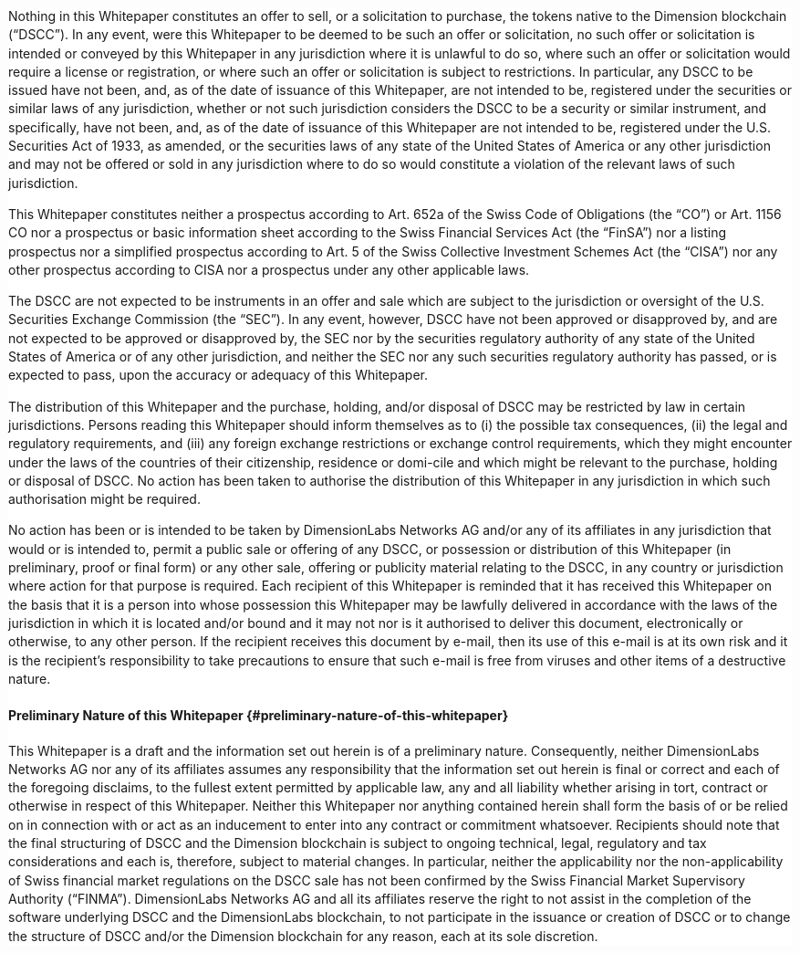 Nothing in this Whitepaper constitutes an offer to sell, or a solicitation to purchase, the tokens native to the Dimension blockchain (“DSCC”). In any event, were this Whitepaper to be deemed to be such an offer or solicitation, no such offer or solicitation is intended or conveyed by this Whitepaper in any jurisdiction where it is unlawful to do so, where such an offer or solicitation would require a license or registration, or where such an offer or solicitation is subject to restrictions. In particular, any DSCC to be issued have not been, and, as of the date of issuance of this Whitepaper, are not intended to be, registered under the securities or similar laws of any jurisdiction, whether or not such jurisdiction considers the DSCC to be a security or similar instrument, and specifically, have not been, and, as of the date of issuance of this Whitepaper are not intended to be, registered under the U.S. Securities Act of 1933, as amended, or the securities laws of any state of the United States of America or any other jurisdiction and may not be offered or sold in any jurisdiction where to do so would constitute a violation of the relevant laws of such jurisdiction.

This Whitepaper constitutes neither a prospectus according to Art. 652a of the Swiss Code of Obligations (the “CO”) or Art. 1156 CO nor a prospectus or basic information sheet according to the Swiss Financial Services Act (the “FinSA”) nor a listing prospectus nor a simplified prospectus according to Art. 5 of the Swiss Collective Investment Schemes Act (the “CISA”) nor any other prospectus according to CISA nor a prospectus under any other applicable laws.

The DSCC are not expected to be instruments in an offer and sale which are subject to the jurisdiction or oversight of the U.S. Securities Exchange Commission (the “SEC”). In any event, however, DSCC have not been approved or disapproved by, and are not expected to be approved or disapproved by, the SEC nor by the securities regulatory authority of any state of the United States of America or of any other jurisdiction, and neither the SEC nor any such securities regulatory authority has passed, or is expected to pass, upon the accuracy or adequacy of this Whitepaper.

The distribution of this Whitepaper and the purchase, holding, and/or disposal of DSCC may be restricted by law in certain jurisdictions. Persons reading this Whitepaper should inform themselves as to (i) the possible tax consequences, (ii) the legal and regulatory requirements, and (iii) any foreign exchange restrictions or exchange control requirements, which they might encounter under the laws of the countries of their citizenship, residence or domi-cile and which might be relevant to the purchase, holding or disposal of DSCC. No action has been taken to authorise the distribution of this Whitepaper in any jurisdiction in which such authorisation might be required.

No action has been or is intended to be taken by DimensionLabs Networks AG and/or any of its affiliates in any jurisdiction that would or is intended to, permit a public sale or offering of any DSCC, or possession or distribution of this Whitepaper (in preliminary, proof or final form) or any other sale, offering or publicity material relating to the DSCC, in any country or jurisdiction where action for that purpose is required. Each recipient of this Whitepaper is reminded that it has received this Whitepaper on the basis that it is a person into whose possession this Whitepaper may be lawfully delivered in accordance with the laws of the jurisdiction in which it is located and/or bound and it may not nor is it authorised to deliver this document, electronically or otherwise, to any other person. If the recipient receives this document by e-mail, then its use of this e-mail is at its own risk and it is the recipient’s responsibility to take precautions to ensure that such e-mail is free from viruses and other items of a destructive nature.

#### Preliminary Nature of this Whitepaper {#preliminary-nature-of-this-whitepaper}

This Whitepaper is a draft and the information set out herein is of a preliminary nature. Consequently, neither DimensionLabs Networks AG nor any of its affiliates assumes any responsibility that the information set out herein is final or correct and each of the foregoing disclaims, to the fullest extent permitted by applicable law, any and all liability whether arising in tort, contract or otherwise in respect of this Whitepaper. Neither this Whitepaper nor anything contained herein shall form the basis of or be relied on in connection with or act as an inducement to enter into any contract or commitment whatsoever. Recipients should note that the final structuring of DSCC and the Dimension blockchain is subject to ongoing technical, legal, regulatory and tax considerations and each is, therefore, subject to material changes. In particular, neither the applicability nor the non-applicability of Swiss financial market regulations on the DSCC sale has not been confirmed by the Swiss Financial Market Supervisory Authority (“FINMA”). DimensionLabs Networks AG and all its affiliates reserve the right to not assist in the completion of the software underlying DSCC and the DimensionLabs blockchain, to not participate in the issuance or creation of DSCC or to change the structure of DSCC and/or the Dimension blockchain for any reason, each at its sole discretion.
